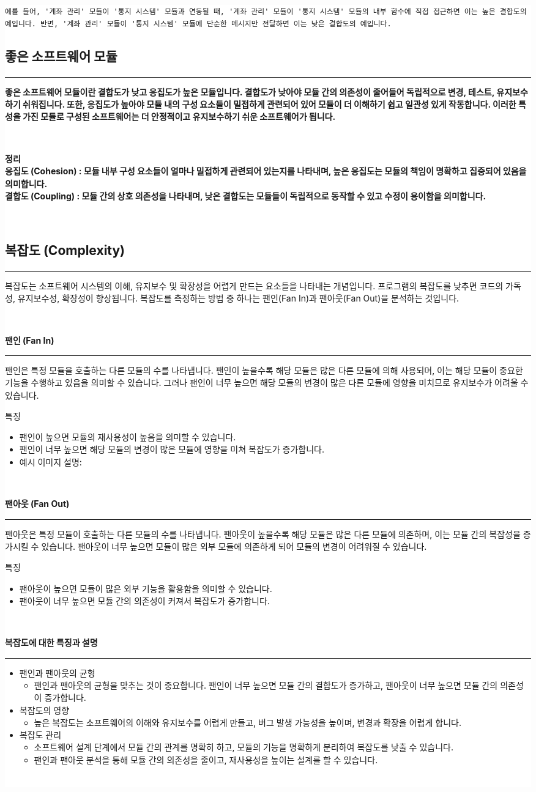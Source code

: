 ```예를 들어, '계좌 관리' 모듈이 '통지 시스템' 모듈과 연동될 때, '계좌 관리' 모듈이 '통지 시스템' 모듈의 내부 함수에 직접 접근하면 이는 높은 결합도의 예입니다. 반면, '계좌 관리' 모듈이 '통지 시스템' 모듈에 단순한 메시지만 전달하면 이는 낮은 결합도의 예입니다.```
<br>  

## 좋은 소프트웨어 모듈
- - -
**좋은 소프트웨어 모듈이란 결합도가 낮고 응집도가 높은 모듈입니다. 결합도가 낮아야 모듈 간의 의존성이 줄어들어 독립적으로 변경, 테스트, 유지보수하기 쉬워집니다. 또한, 응집도가 높아야 모듈 내의 구성 요소들이 밀접하게 관련되어 있어 모듈이 더 이해하기 쉽고 일관성 있게 작동합니다. 이러한 특성을 가진 모듈로 구성된 소프트웨어는 더 안정적이고 유지보수하기 쉬운 소프트웨어가 됩니다.**

<br>

**정리**  
**응집도 (Cohesion) : 모듈 내부 구성 요소들이 얼마나 밀접하게 관련되어 있는지를 나타내며, 높은 응집도는 모듈의 책임이 명확하고 집중되어 있음을 의미합니다.**  
**결합도 (Coupling) : 모듈 간의 상호 의존성을 나타내며, 낮은 결합도는 모듈들이 독립적으로 동작할 수 있고 수정이 용이함을 의미합니다.**  


<br>  

## 복잡도 (Complexity)
- - -

복잡도는 소프트웨어 시스템의 이해, 유지보수 및 확장성을 어렵게 만드는 요소들을 나타내는 개념입니다. 프로그램의 복잡도를 낮추면 코드의 가독성, 유지보수성, 확장성이 향상됩니다. 복잡도를 측정하는 방법 중 하나는 팬인(Fan In)과 팬아웃(Fan Out)을 분석하는 것입니다.

<br>  

**팬인 (Fan In)**
- - -
팬인은 특정 모듈을 호출하는 다른 모듈의 수를 나타냅니다. 팬인이 높을수록 해당 모듈은 많은 다른 모듈에 의해 사용되며, 이는 해당 모듈이 중요한 기능을 수행하고 있음을 의미할 수 있습니다. 그러나 팬인이 너무 높으면 해당 모듈의 변경이 많은 다른 모듈에 영향을 미치므로 유지보수가 어려울 수 있습니다.

특징
- 팬인이 높으면 모듈의 재사용성이 높음을 의미할 수 있습니다.
- 팬인이 너무 높으면 해당 모듈의 변경이 많은 모듈에 영향을 미쳐 복잡도가 증가합니다.
- 예시 이미지 설명:

<br>  

**팬아웃 (Fan Out)**
- - -
팬아웃은 특정 모듈이 호출하는 다른 모듈의 수를 나타냅니다. 팬아웃이 높을수록 해당 모듈은 많은 다른 모듈에 의존하며, 이는 모듈 간의 복잡성을 증가시킬 수 있습니다. 팬아웃이 너무 높으면 모듈이 많은 외부 모듈에 의존하게 되어 모듈의 변경이 어려워질 수 있습니다.

특징

- 팬아웃이 높으면 모듈이 많은 외부 기능을 활용함을 의미할 수 있습니다.
- 팬아웃이 너무 높으면 모듈 간의 의존성이 커져서 복잡도가 증가합니다.

<br>  


**복잡도에 대한 특징과 설명**  
- - -
- 팬인과 팬아웃의 균형 
  - 팬인과 팬아웃의 균형을 맞추는 것이 중요합니다. 팬인이 너무 높으면 모듈 간의 결합도가 증가하고, 팬아웃이 너무 높으면 모듈 간의 의존성이 증가합니다.  
- 복잡도의 영향 
  - 높은 복잡도는 소프트웨어의 이해와 유지보수를 어렵게 만들고, 버그 발생 가능성을 높이며, 변경과 확장을 어렵게 합니다.  
- 복잡도 관리 
  - 소프트웨어 설계 단계에서 모듈 간의 관계를 명확히 하고, 모듈의 기능을 명확하게 분리하여 복잡도를 낮출 수 있습니다. 
  - 팬인과 팬아웃 분석을 통해 모듈 간의 의존성을 줄이고, 재사용성을 높이는 설계를 할 수 있습니다.

<br>  


```